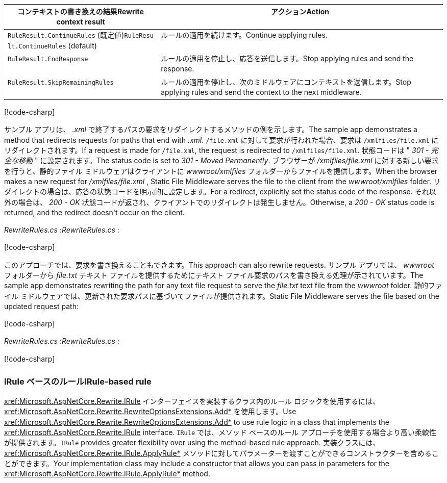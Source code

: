 | <span data-ttu-id="08fd0-344">コンテキストの書き換えの結果</span><span class="sxs-lookup"><span data-stu-id="08fd0-344">Rewrite context result</span></span>               | <span data-ttu-id="08fd0-345">アクション</span><span class="sxs-lookup"><span data-stu-id="08fd0-345">Action</span></span>                                                           |
| ------------------------------------ | ---------------------------------------------------------------- |
| <span data-ttu-id="08fd0-346">`RuleResult.ContinueRules` (既定値)</span><span class="sxs-lookup"><span data-stu-id="08fd0-346">`RuleResult.ContinueRules` (default)</span></span> | <span data-ttu-id="08fd0-347">ルールの適用を続けます。</span><span class="sxs-lookup"><span data-stu-id="08fd0-347">Continue applying rules.</span></span>                                         |
| `RuleResult.EndResponse`             | <span data-ttu-id="08fd0-348">ルールの適用を停止し、応答を送信します。</span><span class="sxs-lookup"><span data-stu-id="08fd0-348">Stop applying rules and send the response.</span></span>                       |
| `RuleResult.SkipRemainingRules`      | <span data-ttu-id="08fd0-349">ルールの適用を停止し、次のミドルウェアにコンテキストを送信します。</span><span class="sxs-lookup"><span data-stu-id="08fd0-349">Stop applying rules and send the context to the next middleware.</span></span> |

[!code-csharp[](url-rewriting/samples/3.x/SampleApp/Startup.cs?name=snippet1&highlight=14)]

<span data-ttu-id="08fd0-350">サンプル アプリは、 *.xml* で終了するパスの要求をリダイレクトするメソッドの例を示します。</span><span class="sxs-lookup"><span data-stu-id="08fd0-350">The sample app demonstrates a method that redirects requests for paths that end with *.xml*.</span></span> <span data-ttu-id="08fd0-351">`/file.xml` に対して要求が行われた場合、要求は `/xmlfiles/file.xml` にリダイレクトされます。</span><span class="sxs-lookup"><span data-stu-id="08fd0-351">If a request is made for `/file.xml`, the request is redirected to `/xmlfiles/file.xml`.</span></span> <span data-ttu-id="08fd0-352">状態コードは " *301 - 完全な移動* " に設定されます。</span><span class="sxs-lookup"><span data-stu-id="08fd0-352">The status code is set to *301 - Moved Permanently*.</span></span> <span data-ttu-id="08fd0-353">ブラウザーが */xmlfiles/file.xml* に対する新しい要求を行うと、静的ファイル ミドルウェアはクライアントに *wwwroot/xmlfiles* フォルダーからファイルを提供します。</span><span class="sxs-lookup"><span data-stu-id="08fd0-353">When the browser makes a new request for */xmlfiles/file.xml* , Static File Middleware serves the file to the client from the *wwwroot/xmlfiles* folder.</span></span> <span data-ttu-id="08fd0-354">リダイレクトの場合は、応答の状態コードを明示的に設定します。</span><span class="sxs-lookup"><span data-stu-id="08fd0-354">For a redirect, explicitly set the status code of the response.</span></span> <span data-ttu-id="08fd0-355">それ以外の場合は、 *200 - OK* 状態コードが返され、クライアントでのリダイレクトは発生しません。</span><span class="sxs-lookup"><span data-stu-id="08fd0-355">Otherwise, a *200 - OK* status code is returned, and the redirect doesn't occur on the client.</span></span>

<span data-ttu-id="08fd0-356">*RewriteRules.cs* :</span><span class="sxs-lookup"><span data-stu-id="08fd0-356">*RewriteRules.cs* :</span></span>

[!code-csharp[](url-rewriting/samples/3.x/SampleApp/RewriteRules.cs?name=snippet_RedirectXmlFileRequests&highlight=14-18)]

<span data-ttu-id="08fd0-357">このアプローチでは、要求を書き換えることもできます。</span><span class="sxs-lookup"><span data-stu-id="08fd0-357">This approach can also rewrite requests.</span></span> <span data-ttu-id="08fd0-358">サンプル アプリでは、 *wwwroot* フォルダーから *file.txt* テキスト ファイルを提供するためにテキスト ファイル要求のパスを書き換える処理が示されています。</span><span class="sxs-lookup"><span data-stu-id="08fd0-358">The sample app demonstrates rewriting the path for any text file request to serve the *file.txt* text file from the *wwwroot* folder.</span></span> <span data-ttu-id="08fd0-359">静的ファイル ミドルウェアでは、更新された要求パスに基づいてファイルが提供されます。</span><span class="sxs-lookup"><span data-stu-id="08fd0-359">Static File Middleware serves the file based on the updated request path:</span></span>

[!code-csharp[](url-rewriting/samples/3.x/SampleApp/Startup.cs?name=snippet1&highlight=15,22)]

<span data-ttu-id="08fd0-360">*RewriteRules.cs* :</span><span class="sxs-lookup"><span data-stu-id="08fd0-360">*RewriteRules.cs* :</span></span>

[!code-csharp[](url-rewriting/samples/3.x/SampleApp/RewriteRules.cs?name=snippet_RewriteTextFileRequests&highlight=7-8)]

### <a name="irule-based-rule"></a><span data-ttu-id="08fd0-361">IRule ベースのルール</span><span class="sxs-lookup"><span data-stu-id="08fd0-361">IRule-based rule</span></span>

<span data-ttu-id="08fd0-362"><xref:Microsoft.AspNetCore.Rewrite.IRule> インターフェイスを実装するクラス内のルール ロジックを使用するには、<xref:Microsoft.AspNetCore.Rewrite.RewriteOptionsExtensions.Add*> を使用します。</span><span class="sxs-lookup"><span data-stu-id="08fd0-362">Use <xref:Microsoft.AspNetCore.Rewrite.RewriteOptionsExtensions.Add*> to use rule logic in a class that implements the <xref:Microsoft.AspNetCore.Rewrite.IRule> interface.</span></span> <span data-ttu-id="08fd0-363">`IRule` では、メソッド ベースのルール アプローチを使用する場合より高い柔軟性が提供されます。</span><span class="sxs-lookup"><span data-stu-id="08fd0-363">`IRule` provides greater flexibility over using the method-based rule approach.</span></span> <span data-ttu-id="08fd0-364">実装クラスには、<xref:Microsoft.AspNetCore.Rewrite.IRule.ApplyRule*> メソッドに対してパラメーターを渡すことができるコンストラクターを含めることができます。</span><span class="sxs-lookup"><span data-stu-id="08fd0-364">Your implementation class may include a constructor that allows you can pass in parameters for the <xref:Microsoft.AspNetCore.Rewrite.IRule.ApplyRule*> method.</span></span>
